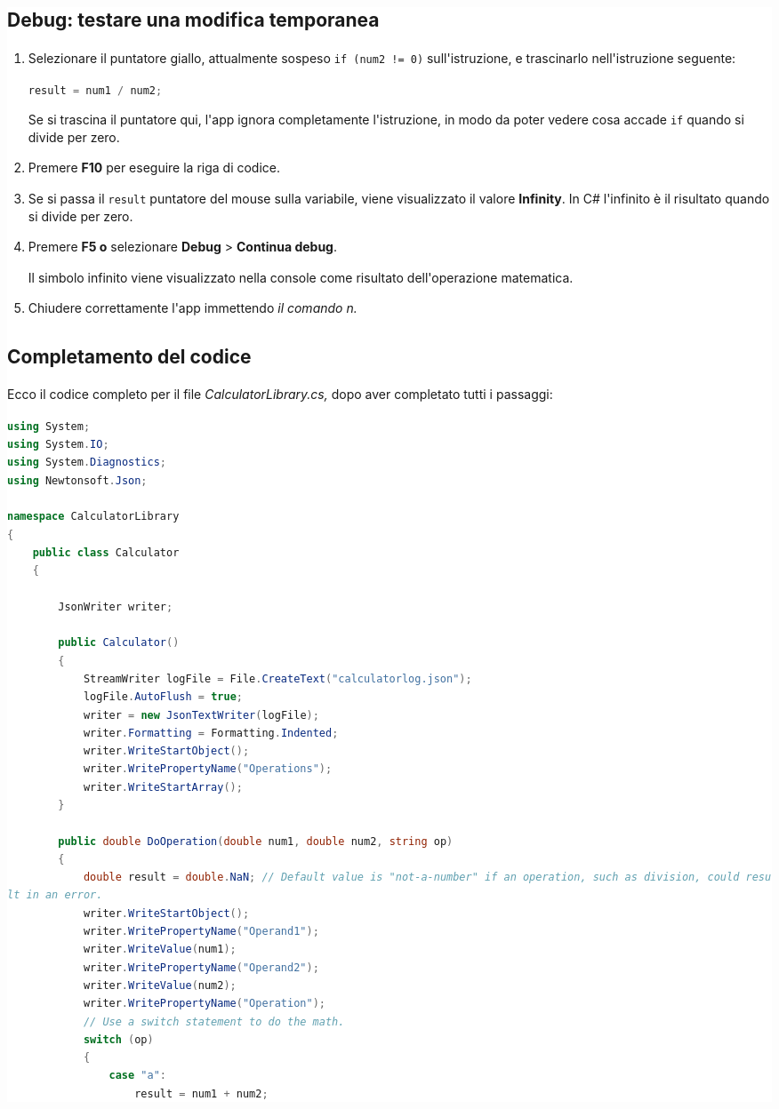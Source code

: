 ## <a name="debug-test-a-temporary-change"></a>Debug: testare una modifica temporanea

1. Selezionare il puntatore giallo, attualmente sospeso `if (num2 != 0)` sull'istruzione, e trascinarlo nell'istruzione seguente:

   ```csharp
   result = num1 / num2;
   ```

   Se si trascina il puntatore qui, l'app ignora completamente l'istruzione, in modo da poter vedere cosa accade `if` quando si divide per zero.

1. Premere **F10** per eseguire la riga di codice.

1. Se si passa il `result` puntatore del mouse sulla variabile, viene visualizzato il valore **Infinity**. In C# l'infinito è il risultato quando si divide per zero.

1. Premere **F5 o** selezionare **Debug**  >  **Continua debug**.

   Il simbolo infinito viene visualizzato nella console come risultato dell'operazione matematica.

1. Chiudere correttamente l'app immettendo *il comando n.*

## <a name="code-complete"></a>Completamento del codice

Ecco il codice completo per il file *CalculatorLibrary.cs,* dopo aver completato tutti i passaggi:

```csharp
using System;
using System.IO;
using System.Diagnostics;
using Newtonsoft.Json;

namespace CalculatorLibrary
{
    public class Calculator
    {

        JsonWriter writer;

        public Calculator()
        {
            StreamWriter logFile = File.CreateText("calculatorlog.json");
            logFile.AutoFlush = true;
            writer = new JsonTextWriter(logFile);
            writer.Formatting = Formatting.Indented;
            writer.WriteStartObject();
            writer.WritePropertyName("Operations");
            writer.WriteStartArray();
        }

        public double DoOperation(double num1, double num2, string op)
        {
            double result = double.NaN; // Default value is "not-a-number" if an operation, such as division, could result in an error.
            writer.WriteStartObject();
            writer.WritePropertyName("Operand1");
            writer.WriteValue(num1);
            writer.WritePropertyName("Operand2");
            writer.WriteValue(num2);
            writer.WritePropertyName("Operation");
            // Use a switch statement to do the math.
            switch (op)
            {
                case "a":
                    result = num1 + num2;
```